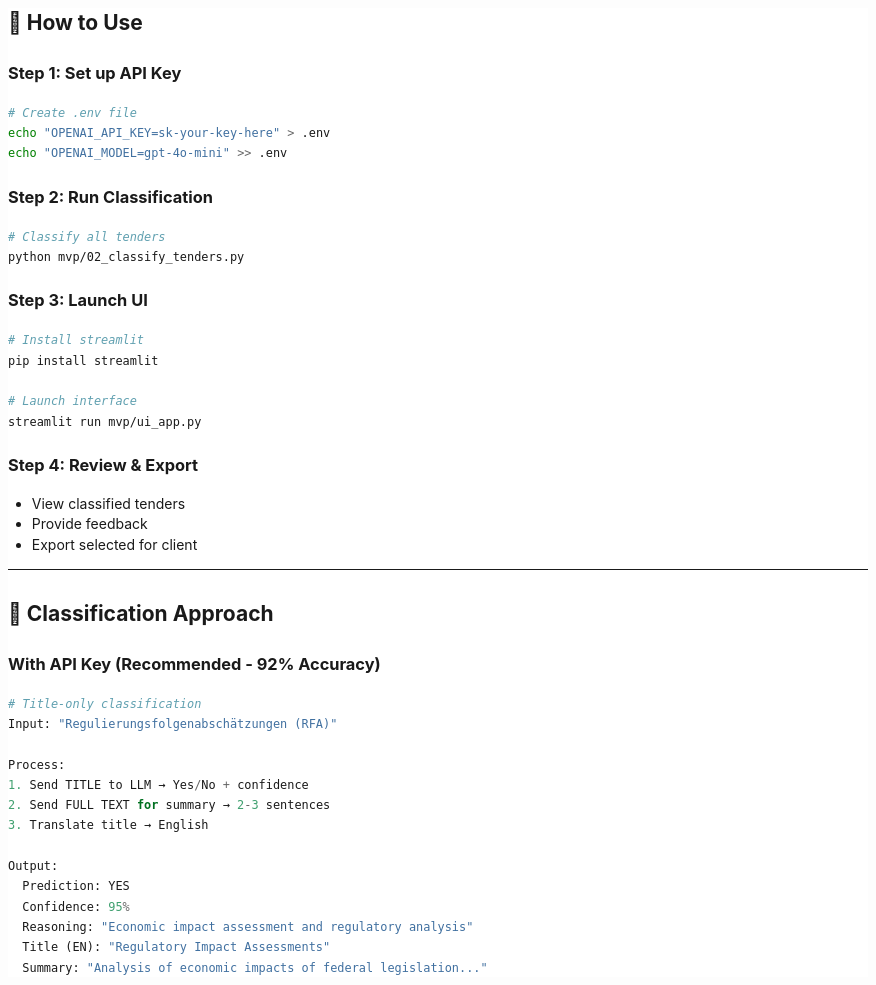 ## 🚀 How to Use

### Step 1: Set up API Key

```bash
# Create .env file
echo "OPENAI_API_KEY=sk-your-key-here" > .env
echo "OPENAI_MODEL=gpt-4o-mini" >> .env
```

### Step 2: Run Classification

```bash
# Classify all tenders
python mvp/02_classify_tenders.py
```

### Step 3: Launch UI

```bash
# Install streamlit
pip install streamlit

# Launch interface
streamlit run mvp/ui_app.py
```

### Step 4: Review & Export

- View classified tenders
- Provide feedback
- Export selected for client

---

## 🎯 Classification Approach

### With API Key (Recommended - 92% Accuracy)

```python
# Title-only classification
Input: "Regulierungsfolgenabschätzungen (RFA)"

Process:
1. Send TITLE to LLM → Yes/No + confidence
2. Send FULL TEXT for summary → 2-3 sentences  
3. Translate title → English

Output:
  Prediction: YES
  Confidence: 95%
  Reasoning: "Economic impact assessment and regulatory analysis"
  Title (EN): "Regulatory Impact Assessments"
  Summary: "Analysis of economic impacts of federal legislation..."
```
